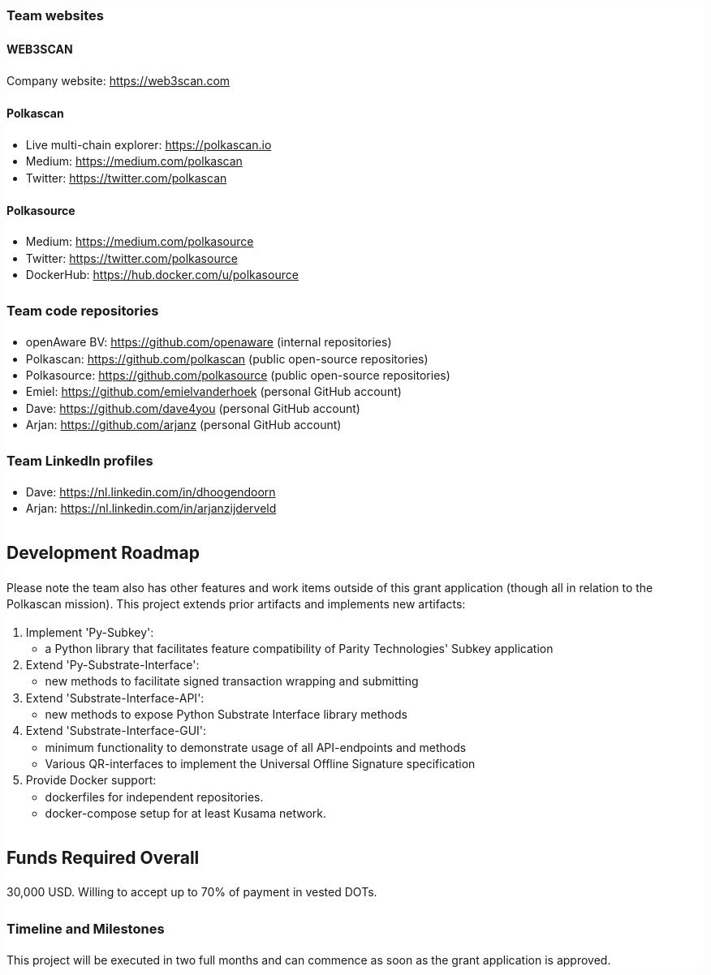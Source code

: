 ### Team websites
#### WEB3SCAN
Company website: https://web3scan.com

#### Polkascan
* Live multi-chain explorer: https://polkascan.io
* Medium: https://medium.com/polkascan 
* Twitter: https://twitter.com/polkascan 

#### Polkasource
* Medium: https://medium.com/polkasource
* Twitter: https://twitter.com/polkasource
* DockerHub: https://hub.docker.com/u/polkasource

### Team code repositories
* openAware BV: https://github.com/openaware (internal repositories)
* Polkascan: https://github.com/polkascan (public open-source repositories)
* Polkasource: https://github.com/polkasource (public open-source repositories)
* Emiel: https://github.com/emielvanderhoek (personal GitHub account)
* Dave: https://github.com/dave4you (personal GitHub account)
* Arjan: https://github.com/arjanz (personal GitHub account)

### Team LinkedIn profiles
* Dave: https://nl.linkedin.com/in/dhoogendoorn
* Arjan: https://nl.linkedin.com/in/arjanzijderveld

## Development Roadmap
Please note the team also has other features and work items outside of this grant application (though all in relation to the Polkascan mission). This project extends prior artifacts and implements new artifacts:

1. Implement 'Py-Subkey':
    * a Python library that facilitates feature compatibility of Parity Technologies' Subkey application
2. Extend 'Py-Substrate-Interface':
    * new methods to facilitate signed transaction wrapping and submitting
3. Extend 'Substrate-Interface-API':
    * new methods to expose Python Substrate Interface library methods
4. Extend 'Substrate-Interface-GUI':
    * minimum functionality to demonstrate usage of all API-endpoints and methods
    * Various QR-interfaces to implement the Universal Offline Signature specification
5. Provide Docker support:
    * dockerfiles for independent repositories.
    * docker-compose setup for at least Kusama network.

## Funds Required Overall
30,000 USD. Willing to accept up to 70% of payment in vested DOTs.

### Timeline and Milestones
This project will be executed in two full months and can commence as soon as the grant application is approved.
